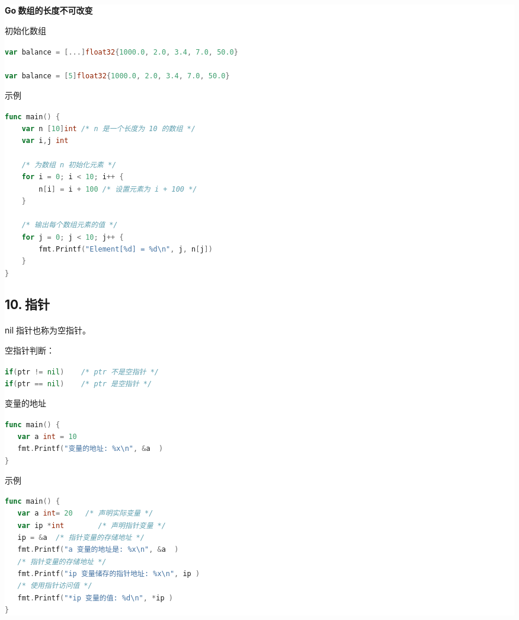 **Go 数组的长度不可改变**

初始化数组

```go
var balance = [...]float32{1000.0, 2.0, 3.4, 7.0, 50.0}

var balance = [5]float32{1000.0, 2.0, 3.4, 7.0, 50.0}
```

示例

```go
func main() {
	var n [10]int /* n 是一个长度为 10 的数组 */
	var i,j int

	/* 为数组 n 初始化元素 */
	for i = 0; i < 10; i++ {
		n[i] = i + 100 /* 设置元素为 i + 100 */
	}

	/* 输出每个数组元素的值 */
	for j = 0; j < 10; j++ {
		fmt.Printf("Element[%d] = %d\n", j, n[j])
	}
}
```



## 10. 指针

nil 指针也称为空指针。

空指针判断：

```go
if(ptr != nil)    /* ptr 不是空指针 */
if(ptr == nil)    /* ptr 是空指针 */
```

变量的地址

```go
func main() {
   var a int = 10   
   fmt.Printf("变量的地址: %x\n", &a  )
}
```

示例

```go
func main() {
   var a int= 20   /* 声明实际变量 */
   var ip *int        /* 声明指针变量 */
   ip = &a  /* 指针变量的存储地址 */
   fmt.Printf("a 变量的地址是: %x\n", &a  )
   /* 指针变量的存储地址 */
   fmt.Printf("ip 变量储存的指针地址: %x\n", ip )
   /* 使用指针访问值 */
   fmt.Printf("*ip 变量的值: %d\n", *ip )
}
```
